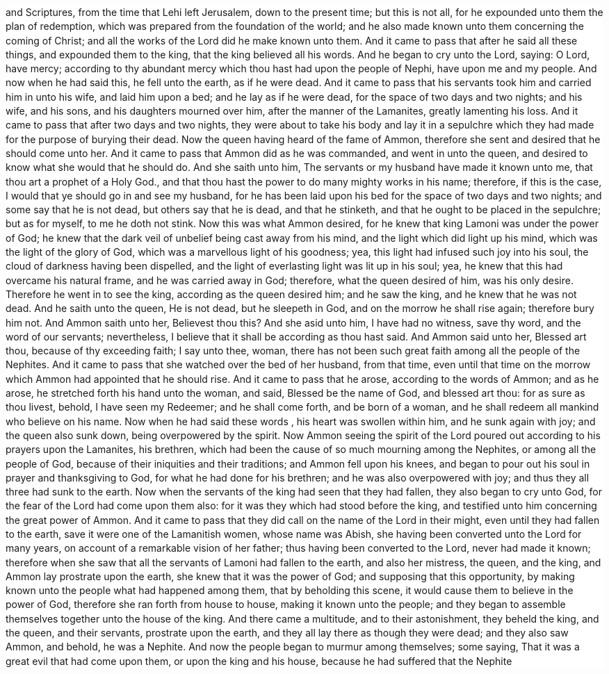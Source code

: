 and Scriptures, from the time that Lehi left Jerusalem, down to the present time; but this is not all, for he expounded unto them the plan of redemption, which was prepared from the foundation of the world; and he also made known unto them concerning the coming of Christ; and all the works of the Lord did he make known unto them. And it came to pass that after he said all these things, and expounded them to the king, that the king believed all his words. And he began to cry unto the Lord, saying: O Lord, have mercy; according to thy abundant mercy which thou hast had upon the people of Nephi, have upon me and my people. And now when he had said this, he fell unto the earth, as if he were dead. And it came to pass that his servants took him and carried him in unto his wife, and laid him upon a bed; and he lay as if he were dead, for the space of two days and two nights; and his wife, and his sons, and his daughters mourned over him, after the manner of the Lamanites, greatly lamenting his loss. And it came to pass that after two days and two nights, they were about to take his body and lay it in a sepulchre which they had made for the purpose of burying their dead. Now the queen having heard of the fame of Ammon, therefore she sent and desired that he should come unto her. And it came to pass that Ammon did as he was commanded, and went in unto the queen, and desired to know what she would that he should do. And she saith unto him, The servants or my husband have made it known unto me, that thou art a prophet of a Holy God., and that thou hast the power to do many mighty works in his name; therefore, if this is the case, I would that ye should go in and see my husband, for he has been laid upon his bed for the space of two days and two nights; and some say that he is not dead, but others say that he is dead, and that he stinketh, and that he ought to be placed in the sepulchre; but as for myself, to me he doth not stink. Now this was what Ammon desired, for he knew that king Lamoni was under the power of God; he knew that the dark veil of unbelief being cast away from his mind, and the light which did  light up his mind, which was the light of the glory of God, which was a marvellous light of his goodness; yea, this light had infused such joy into his soul, the cloud of darkness having been dispelled, and the light of everlasting light was lit up in his soul; yea, he knew that this had overcame his natural frame, and he was carried away in God; therefore, what the queen desired of him, was his only desire. Therefore he went in to see the king, according as the queen desired him; and he saw the king, and he knew that he was not dead. And he saith unto the queen, He is not dead, but he sleepeth in God, and on the morrow he shall rise again; therefore bury him not. And Ammon saith unto her, Believest thou this? And she asid unto him, I have had no witness, save thy word, and the word of our servants; nevertheless, I believe that it shall be according as thou hast said. And Ammon said unto her, Blessed art thou, because of thy exceeding faith; I say unto thee, woman, there has not been such great faith among all the people of the Nephites. And it came to pass that she watched over the bed of her husband, from that time, even until that time on the morrow which Ammon had appointed that he should rise. And it came to pass that he arose, according to the words of Ammon; and as he arose, he stretched forth his hand unto the woman, and said, Blessed be the name of God, and blessed art thou: for as sure as thou livest, behold, I have seen my Redeemer; and he shall come forth, and be born of a woman, and he shall redeem all mankind who believe on his name. Now when he had said these words , his heart was swollen within him, and he sunk again with joy; and the queen also sunk down, being overpowered by the spirit. Now Ammon seeing the spirit of the Lord poured out according to his prayers upon the Lamanites, his brethren, which had been the cause of so much mourning among the Nephites, or among all the people of God, because of their iniquities and their traditions; and Ammon fell upon his knees, and began to pour out his soul in prayer and thanksgiving to God, for what he had done for his brethren; and he was also overpowered with joy; and thus they all three had sunk to the earth. Now when the servants of the king had seen that they had fallen, they also began to cry unto God, for the fear of the Lord had come upon them also: for it was they which had stood before the king, and testified unto him concerning the great power of Ammon. And it came to pass that they did call on the name of the  Lord in their might, even until they had fallen to the earth, save it were one of the Lamanitish women, whose name was Abish, she having been converted unto the Lord for many years, on account of a remarkable vision of her father; thus having been converted to the Lord, never had made it known; therefore when she saw that all the servants of Lamoni had fallen to the earth, and also her mistress, the queen, and the king, and Ammon lay prostrate upon the earth, she knew that it was the power of God; and supposing that this opportunity, by making known unto the people what had happened among them, that by beholding this scene, it would cause them to believe in the power of God, therefore she ran forth from house to house, making it known unto the people; and they began to assemble themselves together unto the house of the king. And there came a multitude, and to their astonishment, they beheld the king, and the queen, and their servants, prostrate upon the earth, and they all lay there as though they were dead; and they also saw Ammon, and behold, he was a Nephite. And now the people began to murmur among themselves; some saying, That it was a great evil that had come upon them, or upon the king and his house, because he had suffered that the Nephite